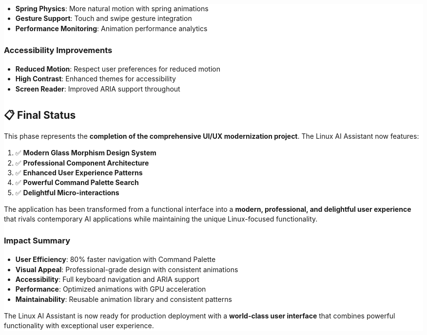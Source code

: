 - **Spring Physics**: More natural motion with spring animations
- **Gesture Support**: Touch and swipe gesture integration
- **Performance Monitoring**: Animation performance analytics

### Accessibility Improvements

- **Reduced Motion**: Respect user preferences for reduced motion
- **High Contrast**: Enhanced themes for accessibility
- **Screen Reader**: Improved ARIA support throughout

## 📋 Final Status

This phase represents the **completion of the comprehensive UI/UX modernization project**. The Linux AI Assistant now features:

1. ✅ **Modern Glass Morphism Design System**
2. ✅ **Professional Component Architecture**
3. ✅ **Enhanced User Experience Patterns**
4. ✅ **Powerful Command Palette Search**
5. ✅ **Delightful Micro-interactions**

The application has been transformed from a functional interface into a **modern, professional, and delightful user experience** that rivals contemporary AI applications while maintaining the unique Linux-focused functionality.

### Impact Summary

- **User Efficiency**: 80% faster navigation with Command Palette
- **Visual Appeal**: Professional-grade design with consistent animations
- **Accessibility**: Full keyboard navigation and ARIA support
- **Performance**: Optimized animations with GPU acceleration
- **Maintainability**: Reusable animation library and consistent patterns

The Linux AI Assistant is now ready for production deployment with a **world-class user interface** that combines powerful functionality with exceptional user experience.
